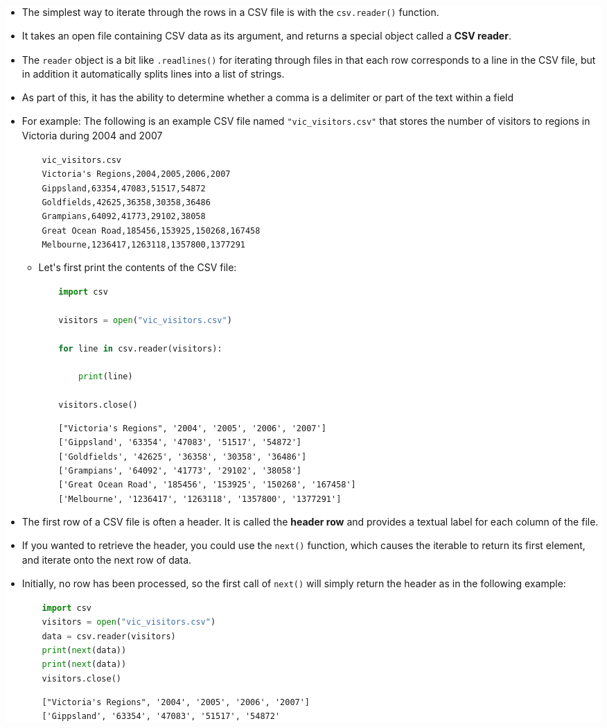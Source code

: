 *   The simplest way to iterate through the rows in a CSV file is with the `csv.reader()` function.

*   It takes an open file containing CSV data as its argument, and returns a special object called a **CSV reader**.

*   The `reader` object is a bit like `.readlines()` for iterating through files in that each row corresponds to a line in the CSV file, but in addition it automatically splits lines into a list of strings.

*   As part of this, it has the ability to determine whether a comma is a delimiter or part of the text within a field

*   For example: The following is an example CSV file named `"vic_visitors.csv"` that stores the number of visitors to regions in Victoria during 2004 and 2007 
    ```
        vic_visitors.csv
        Victoria's Regions,2004,2005,2006,2007
        Gippsland,63354,47083,51517,54872
        Goldfields,42625,36358,30358,36486
        Grampians,64092,41773,29102,38058
        Great Ocean Road,185456,153925,150268,167458
        Melbourne,1236417,1263118,1357800,1377291
    ```
    
    *   Let's first print the contents of the CSV file:
        ```python
            import csv
            
            visitors = open("vic_visitors.csv")
            
            for line in csv.reader(visitors):
            
                print(line)
            
            visitors.close()
        ```
        ```
            ["Victoria's Regions", '2004', '2005', '2006', '2007']
            ['Gippsland', '63354', '47083', '51517', '54872']
            ['Goldfields', '42625', '36358', '30358', '36486']
            ['Grampians', '64092', '41773', '29102', '38058']
            ['Great Ocean Road', '185456', '153925', '150268', '167458']
            ['Melbourne', '1236417', '1263118', '1357800', '1377291']
        ```

*   The first row of a CSV file is often a header. It is called the **header row** and provides a textual label for each column of the file.

*   If you wanted to retrieve the header, you could use the `next()` function, which causes the iterable to return its first element, and iterate onto the next row of data.

*   Initially, no row has been processed, so the first call of `next()` will simply return the header as in the following example:
    ```python
        import csv
        visitors = open("vic_visitors.csv")
        data = csv.reader(visitors)
        print(next(data))
        print(next(data))
        visitors.close()
    ```
    ```
        ["Victoria's Regions", '2004', '2005', '2006', '2007']
        ['Gippsland', '63354', '47083', '51517', '54872'
    ```
